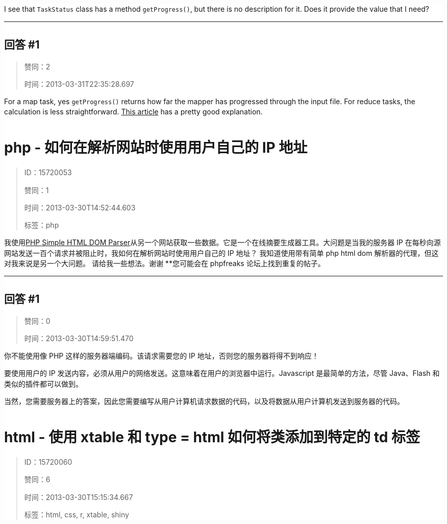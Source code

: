 I see that `TaskStatus` class has a method `getProgress()`, but there is no description for it. Does it provide the value that I need?

* * *

## 回答 #1

> 赞同：2
> 
> 时间：2013-03-31T22:35:28.697

For a map task, yes `getProgress()` returns how far the mapper has progressed through the input file. For reduce tasks, the calculation is less straightforward. [This article](http://answers.oreilly.com/topic/459-anatomy-of-a-mapreduce-job-run-with-hadoop/) has a pretty good explanation.

# php - 如何在解析网站时使用用户自己的 IP 地址

> ID：15720053
> 
> 赞同：1
> 
> 时间：2013-03-30T14:52:44.603
> 
> 标签：php

我使用[PHP Simple HTML DOM Parser](http://simplehtmldom.sourceforge.net/)从另一个网站获取一些数据。它是一个在线摘要生成器工具。大问题是当我的服务器 IP 在每秒向源网站发送一百个请求并被阻止时，我如何在解析网站时使用用户自己的 IP 地址？
我知道使用带有简单 php html dom 解析器的代理，但这对我来说是另一个大问题。
请给我一些想法。谢谢 **您可能会在 phpfreaks 论坛上找到重复的帖子。

* * *

## 回答 #1

> 赞同：0
> 
> 时间：2013-03-30T14:59:51.470

你不能使用像 PHP 这样的服务器端编码。该请求需要您的 IP 地址，否则您的服务器将得不到响应！

要使用用户的 IP 发送内容，必须从用户的网络发送。这意味着在用户的浏览器中运行。Javascript 是最简单的方法，尽管 Java、Flash 和类似的插件都可以做到。

当然，您需要服务器上的答案，因此您需要编写从用户计算机请求数据的代码，以及将数据从用户计算机发送到服务器的代码。

# html - 使用 xtable 和 type = html 如何将类添加到特定的 td 标签

> ID：15720060
> 
> 赞同：6
> 
> 时间：2013-03-30T15:15:34.667
> 
> 标签：html, css, r, xtable, shiny
